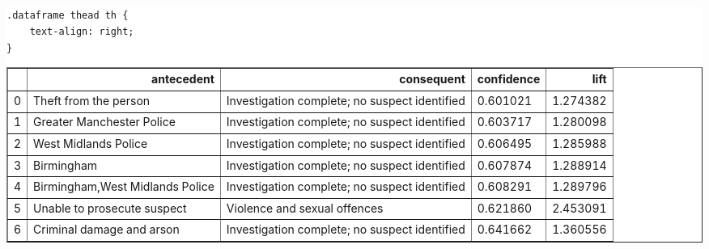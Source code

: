     .dataframe thead th {
        text-align: right;
    }
</style>
<table border="1" class="dataframe">
  <thead>
    <tr style="text-align: right;">
      <th></th>
      <th>antecedent</th>
      <th>consequent</th>
      <th>confidence</th>
      <th>lift</th>
    </tr>
  </thead>
  <tbody>
    <tr>
      <td>0</td>
      <td>Theft from the person</td>
      <td>Investigation complete; no suspect identified</td>
      <td>0.601021</td>
      <td>1.274382</td>
    </tr>
    <tr>
      <td>1</td>
      <td>Greater Manchester Police</td>
      <td>Investigation complete; no suspect identified</td>
      <td>0.603717</td>
      <td>1.280098</td>
    </tr>
    <tr>
      <td>2</td>
      <td>West Midlands Police</td>
      <td>Investigation complete; no suspect identified</td>
      <td>0.606495</td>
      <td>1.285988</td>
    </tr>
    <tr>
      <td>3</td>
      <td>Birmingham</td>
      <td>Investigation complete; no suspect identified</td>
      <td>0.607874</td>
      <td>1.288914</td>
    </tr>
    <tr>
      <td>4</td>
      <td>Birmingham,West Midlands Police</td>
      <td>Investigation complete; no suspect identified</td>
      <td>0.608291</td>
      <td>1.289796</td>
    </tr>
    <tr>
      <td>5</td>
      <td>Unable to prosecute suspect</td>
      <td>Violence and sexual offences</td>
      <td>0.621860</td>
      <td>2.453091</td>
    </tr>
    <tr>
      <td>6</td>
      <td>Criminal damage and arson</td>
      <td>Investigation complete; no suspect identified</td>
      <td>0.641662</td>
      <td>1.360556</td>
    </tr>